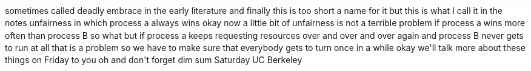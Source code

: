 sometimes called deadly embrace in the early literature and finally this is too
short a name for it but this is what I call it in the notes unfairness in which
process a always wins okay now a little
bit of unfairness is not a terrible problem if process a wins more often
than process B so what but if process a keeps requesting resources over and over
and over again and process B never gets to run at all that is a problem so we
have to make sure that everybody gets to turn once in a while okay we'll talk more about these things on Friday to you
oh and don't forget dim sum Saturday
UC Berkeley